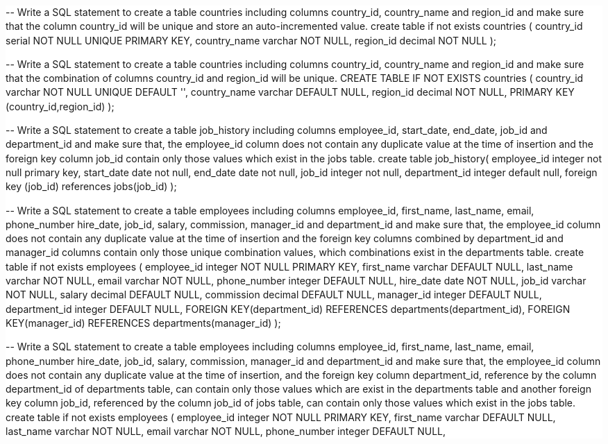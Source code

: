 -- Write a SQL statement to create a table countries including columns country_id, country_name and region_id and make sure that the column country_id will be unique and store an auto-incremented value.
create table if not exists countries ( 
	country_id serial NOT NULL UNIQUE PRIMARY KEY,
	country_name varchar NOT NULL,
	region_id decimal NOT NULL
);

-- Write a SQL statement to create a table countries including columns country_id, country_name and region_id and make sure that the combination of columns country_id and region_id will be unique.
CREATE TABLE IF NOT EXISTS countries (
	country_id varchar NOT NULL UNIQUE DEFAULT '',
	country_name varchar DEFAULT NULL,
	region_id decimal NOT NULL,
	PRIMARY KEY (country_id,region_id)
);

-- Write a SQL statement to create a table job_history including columns employee_id, start_date, end_date, job_id and department_id and make sure that, the employee_id column does not contain any duplicate value at the time of insertion and the foreign key column job_id contain only those values which exist in the jobs table.
create table job_history(
	employee_id integer not null primary key,
	start_date date not null,
	end_date date not null,
	job_id integer not null,
	department_id integer default null,
	foreign key (job_id) references jobs(job_id)
);

-- Write a SQL statement to create a table employees including columns employee_id, first_name, last_name, email, phone_number hire_date, job_id, salary, commission, manager_id and department_id and make sure that, the employee_id column does not contain any duplicate value at the time of insertion and the foreign key columns combined by department_id and manager_id columns contain only those unique combination values, which combinations exist in the departments table.
create table if not exists employees ( 
	employee_id integer NOT NULL PRIMARY KEY, 
	first_name varchar DEFAULT NULL, 
	last_name varchar NOT NULL, 
	email varchar NOT NULL, 
	phone_number integer DEFAULT NULL, 
	hire_date date NOT NULL, 
	job_id varchar NOT NULL, 
	salary decimal DEFAULT NULL, 
	commission decimal DEFAULT NULL, 
	manager_id integer DEFAULT NULL, 
	department_id integer DEFAULT NULL, 
	FOREIGN KEY(department_id) REFERENCES  departments(department_id),
	FOREIGN KEY(manager_id) REFERENCES  departments(manager_id)
);

-- Write a SQL statement to create a table employees including columns employee_id, first_name, last_name, email, phone_number hire_date, job_id, salary, commission, manager_id and department_id and make sure that, the employee_id column does not contain any duplicate value at the time of insertion, and the foreign key column department_id, reference by the column department_id of departments table, can contain only those values which are exist in the departments table and another foreign key column job_id, referenced by the column job_id of jobs table, can contain only those values which exist in the jobs table.
create table if not exists employees ( 
	employee_id integer NOT NULL PRIMARY KEY, 
	first_name varchar DEFAULT NULL, 
	last_name varchar NOT NULL, 
	email varchar NOT NULL, 
	phone_number integer DEFAULT NULL, 